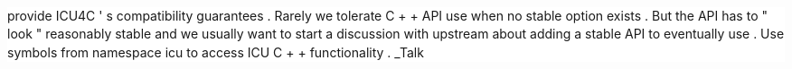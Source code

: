 provide
ICU4C
'
s
compatibility
guarantees
.
Rarely
we
tolerate
C
+
+
API
use
when
no
stable
option
exists
.
But
the
API
has
to
"
look
"
reasonably
stable
and
we
usually
want
to
start
a
discussion
with
upstream
about
adding
a
stable
API
to
eventually
use
.
Use
symbols
from
namespace
icu
to
access
ICU
C
+
+
functionality
.
_Talk